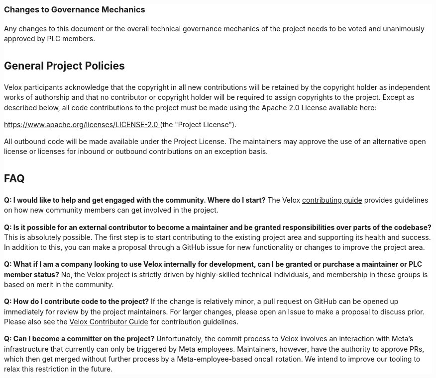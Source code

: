 ### Changes to Governance Mechanics

Any changes to this document or the overall technical governance mechanics of
the project needs to be voted and unanimously approved by PLC members.

## General Project Policies

Velox participants acknowledge that the copyright in all new contributions will
be retained by the copyright holder as independent works of authorship and that
no contributor or copyright holder will be required to assign copyrights to the
project. Except as described below, all code contributions to the project must
be made using the Apache 2.0 License available here:

[https://www.apache.org/licenses/LICENSE-2.0
](https://www.apache.org/licenses/LICENSE-2.0) (the "Project License").

All outbound code will be made available under the Project License. The
maintainers may approve the use of an alternative open license or licenses for
inbound or outbound contributions on an exception basis.

## FAQ

**Q: I would like to help and get engaged with the community. Where do I
start?**
The Velox [contributing
guide](https://github.com/facebookincubator/velox/blob/main/CONTRIBUTING.md)
provides guidelines on how new community members can get involved in the
project.

**Q: Is it possible for an external contributor to become a maintainer and be
granted responsibilities over parts of the codebase?**
This is absolutely possible. The first step is to start contributing to the
existing project area and supporting its health and success. In addition to
this, you can make a proposal through a GitHub issue for new functionality or
changes to improve the project area.

**Q: What if I am a company looking to use Velox internally for development, can
I be granted or purchase a maintainer or PLC member status?**
No, the Velox project is strictly driven by highly-skilled technical
individuals, and membership in these groups is based on merit in the community.

**Q: How do I contribute code to the project?**
If the change is relatively minor, a pull request on GitHub can be opened up
immediately for review by the project maintainers. For larger changes, please
open an Issue to make a proposal to discuss prior. Please also see the
[Velox Contributor Guide](https://github.com/facebookincubator/velox/blob/main/CONTRIBUTING.md)
for contribution guidelines.

**Q: Can I become a committer on the project?**
Unfortunately, the commit process to Velox involves an interaction with Meta’s
infrastructure that currently can only be triggered by Meta employees.
Maintainers, however, have the authority to approve PRs, which then get merged
without further process by a Meta-employee-based oncall rotation. We intend to
improve our tooling to relax this restriction in the future. 
